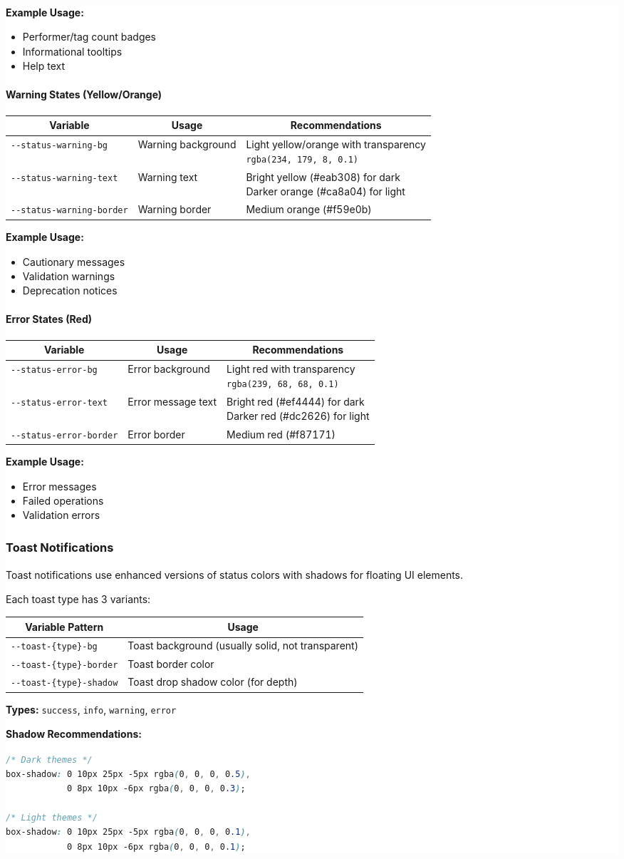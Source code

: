 **Example Usage:**
- Performer/tag count badges
- Informational tooltips
- Help text

#### Warning States (Yellow/Orange)

| Variable | Usage | Recommendations |
|----------|-------|-----------------|
| `--status-warning-bg` | Warning background | Light yellow/orange with transparency<br>`rgba(234, 179, 8, 0.1)` |
| `--status-warning-text` | Warning text | Bright yellow (#eab308) for dark<br>Darker orange (#ca8a04) for light |
| `--status-warning-border` | Warning border | Medium orange (#f59e0b) |

**Example Usage:**
- Cautionary messages
- Validation warnings
- Deprecation notices

#### Error States (Red)

| Variable | Usage | Recommendations |
|----------|-------|-----------------|
| `--status-error-bg` | Error background | Light red with transparency<br>`rgba(239, 68, 68, 0.1)` |
| `--status-error-text` | Error message text | Bright red (#ef4444) for dark<br>Darker red (#dc2626) for light |
| `--status-error-border` | Error border | Medium red (#f87171) |

**Example Usage:**
- Error messages
- Failed operations
- Validation errors

### Toast Notifications

Toast notifications use enhanced versions of status colors with shadows for floating UI elements.

Each toast type has 3 variants:

| Variable Pattern | Usage |
|-----------------|-------|
| `--toast-{type}-bg` | Toast background (usually solid, not transparent) |
| `--toast-{type}-border` | Toast border color |
| `--toast-{type}-shadow` | Toast drop shadow color (for depth) |

**Types:** `success`, `info`, `warning`, `error`

**Shadow Recommendations:**
```css
/* Dark themes */
box-shadow: 0 10px 25px -5px rgba(0, 0, 0, 0.5),
            0 8px 10px -6px rgba(0, 0, 0, 0.3);

/* Light themes */
box-shadow: 0 10px 25px -5px rgba(0, 0, 0, 0.1),
            0 8px 10px -6px rgba(0, 0, 0, 0.1);
```

